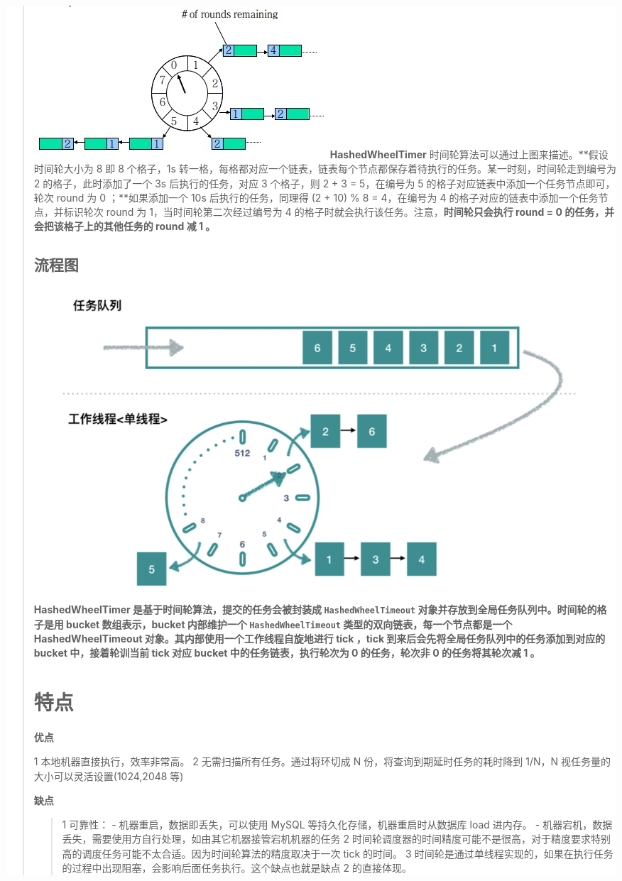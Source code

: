 >![img](商城项目2.assets/hash-wheel-timer-model.jpeg)
>**HashedWheelTimer** 时间轮算法可以通过上图来描述。**假设时间轮大小为 8 即 8 个格子，1s 转一格，每格都对应一个链表，链表每个节点都保存着待执行的任务。某一时刻，时间轮走到编号为 2 的格子，此时添加了一个 3s 后执行的任务，对应 3 个格子，则 2 + 3 = 5，在编号为 5 的格子对应链表中添加一个任务节点即可，轮次 round 为 0 ；**如果添加一个 10s 后执行的任务，同理得 (2 + 10) % 8 = 4，在编号为 4 的格子对应的链表中添加一个任务节点，并标识轮次 round 为 1，当时间轮第二次经过编号为 4 的格子时就会执行该任务。注意，**时间轮只会执行 round = 0 的任务，并会把该格子上的其他任务的 round 减 1 。**
>
>## 流程图
>
>![img](商城项目2.assets/hash-wheel-timer-process.jpg)
>
>**HashedWheelTimer 是基于时间轮算法，提交的任务会被封装成 `HashedWheelTimeout` 对象并存放到全局任务队列中。时间轮的格子是用 bucket 数组表示，bucket 内部维护一个 `HashedWheelTimeout` 类型的双向链表，每一个节点都是一个 HashedWheelTimeout 对象。其内部使用一个工作线程自旋地进行 tick ，tick 到来后会先将全局任务队列中的任务添加到对应的 bucket 中，接着轮训当前 tick 对应 bucket 中的任务链表，执行轮次为 0 的任务，轮次非 0 的任务将其轮次减 1 。**
>
># 特点
>
>**优点**
>
>1 本地机器直接执行，效率非常高。
>2 无需扫描所有任务。通过将环切成 N 份，将查询到期延时任务的耗时降到 1/N，N 视任务量的大小可以灵活设置(1024,2048 等)
>
>**缺点**
>
>> 1 可靠性：
>> \- 机器重启，数据即丢失，可以使用 MySQL 等持久化存储，机器重启时从数据库 load 进内存。
>> \- 机器宕机，数据丢失，需要使用方自行处理，如由其它机器接管宕机机器的任务
>> 2 时间轮调度器的时间精度可能不是很高，对于精度要求特别高的调度任务可能不太合适。因为时间轮算法的精度取决于一次 tick 的时间。
>> 3 时间轮是通过单线程实现的，如果在执行任务的过程中出现阻塞，会影响后面任务执行。这个缺点也就是缺点 2 的直接体现。
>